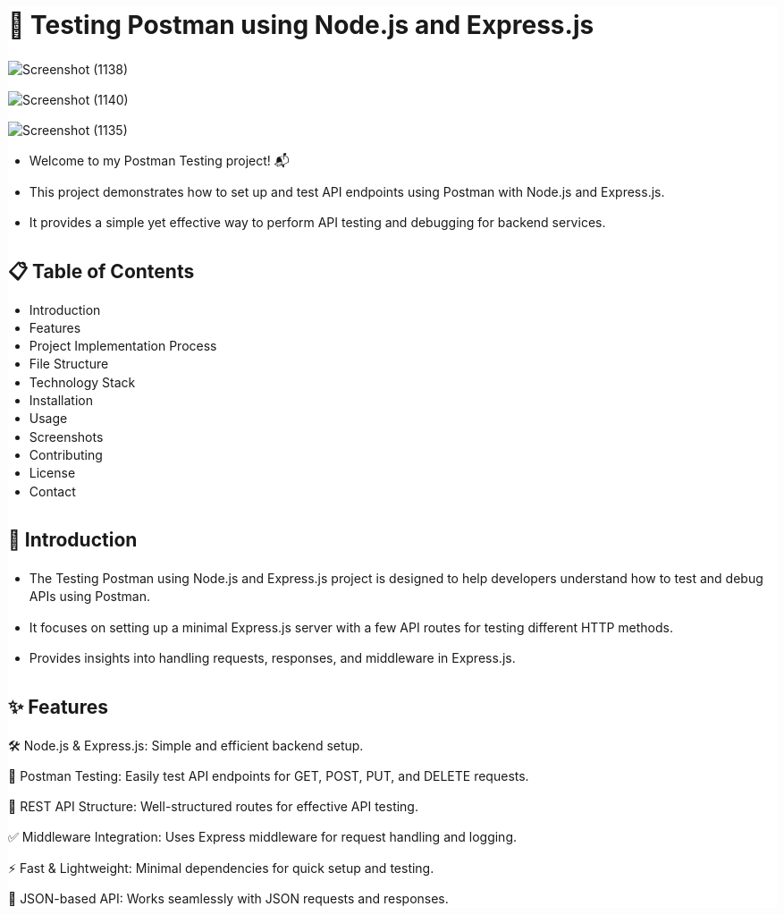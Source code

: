#  🚀 Testing Postman using Node.js and Express.js

![Screenshot (1138)](https://github.com/user-attachments/assets/a94204f9-e89c-4677-ad45-de9fb2677b31)


![Screenshot (1140)](https://github.com/user-attachments/assets/f7c2060d-ada4-4faa-aa8c-c21027fdc173)


![Screenshot (1135)](https://github.com/user-attachments/assets/27cc75c5-14f4-49b7-b8a4-9daac715d5e0)


- Welcome to my Postman Testing project! 📬

- This project demonstrates how to set up and test API endpoints using Postman with Node.js and Express.js.

- It provides a simple yet effective way to perform API testing and debugging for backend services.

## 📋 Table of Contents
- Introduction
- Features
- Project Implementation Process
- File Structure
- Technology Stack
- Installation
- Usage
- Screenshots
- Contributing
- License
- Contact

## 📘 Introduction

- The Testing Postman using Node.js and Express.js project is designed to help developers understand how to test and debug APIs using Postman.

- It focuses on setting up a minimal Express.js server with a few API routes for testing different HTTP methods.

- Provides insights into handling requests, responses, and middleware in Express.js.

## ✨ Features

🛠 Node.js & Express.js: Simple and efficient backend setup.

🔄 Postman Testing: Easily test API endpoints for GET, POST, PUT, and DELETE requests.

📂 REST API Structure: Well-structured routes for effective API testing.

✅ Middleware Integration: Uses Express middleware for request handling and logging.

⚡ Fast & Lightweight: Minimal dependencies for quick setup and testing.

📱 JSON-based API: Works seamlessly with JSON requests and responses.
